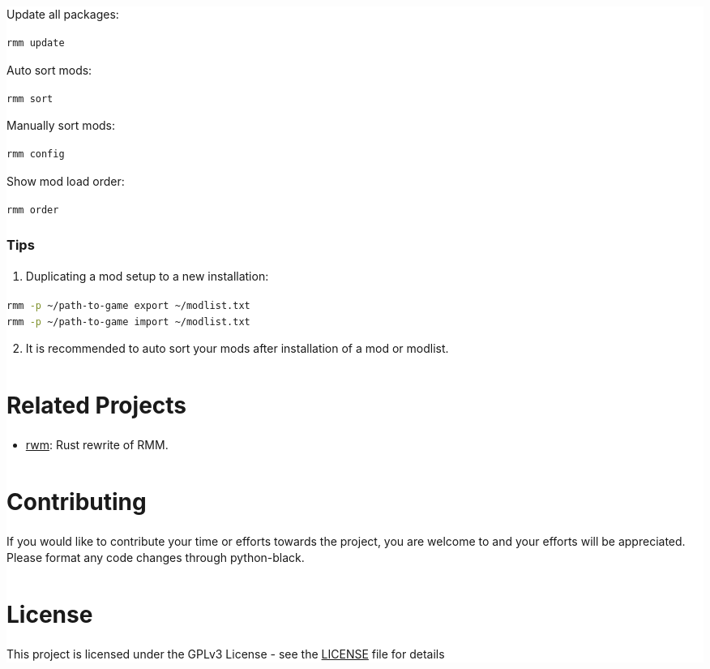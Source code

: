 Update all packages:
```
rmm update
```

Auto sort mods:
``` sh
rmm sort
```

Manually sort mods:
``` sh
rmm config
```

Show mod load order:

``` sh
rmm order
```

### Tips
1. Duplicating a mod setup to a new installation:
``` sh
rmm -p ~/path-to-game export ~/modlist.txt
rmm -p ~/path-to-game import ~/modlist.txt
```

2. It is recommended to auto sort your mods after installation of a mod or modlist.

# Related Projects
- [rwm](https://github.com/AOx0/rwm): Rust rewrite of RMM.

# Contributing
If you would like to contribute your time or efforts towards the project, you are welcome to and your efforts will be appreciated. Please format any code changes through python-black.

# License
This project is licensed under the GPLv3 License - see the [LICENSE](LICENSE) file for details

